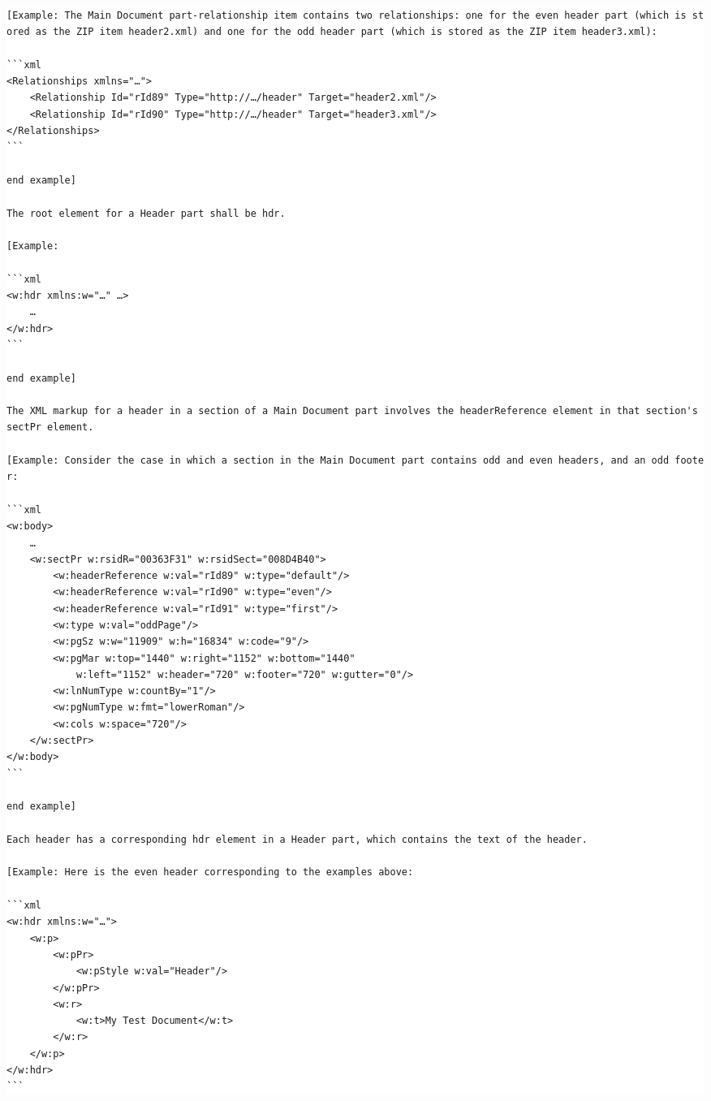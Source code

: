     [Example: The Main Document part-relationship item contains two relationships: one for the even header part (which is stored as the ZIP item header2.xml) and one for the odd header part (which is stored as the ZIP item header3.xml):

    ```xml
    <Relationships xmlns="…">
        <Relationship Id="rId89" Type="http://…/header" Target="header2.xml"/>
        <Relationship Id="rId90" Type="http://…/header" Target="header3.xml"/>
    </Relationships>
    ```

    end example]
    
    The root element for a Header part shall be hdr.
    
    [Example:

    ```xml
    <w:hdr xmlns:w="…" …>
        …
    </w:hdr>
    ```

    end example]
        
    The XML markup for a header in a section of a Main Document part involves the headerReference element in that section's sectPr element.
    
    [Example: Consider the case in which a section in the Main Document part contains odd and even headers, and an odd footer:

    ```xml
    <w:body>
        …
        <w:sectPr w:rsidR="00363F31" w:rsidSect="008D4B40">
            <w:headerReference w:val="rId89" w:type="default"/>
            <w:headerReference w:val="rId90" w:type="even"/>
            <w:headerReference w:val="rId91" w:type="first"/>
            <w:type w:val="oddPage"/>
            <w:pgSz w:w="11909" w:h="16834" w:code="9"/>
            <w:pgMar w:top="1440" w:right="1152" w:bottom="1440"
                w:left="1152" w:header="720" w:footer="720" w:gutter="0"/>
            <w:lnNumType w:countBy="1"/>
            <w:pgNumType w:fmt="lowerRoman"/>
            <w:cols w:space="720"/>
        </w:sectPr>
    </w:body>
    ```

    end example]
    
    Each header has a corresponding hdr element in a Header part, which contains the text of the header.
    
    [Example: Here is the even header corresponding to the examples above:

    ```xml
    <w:hdr xmlns:w="…">
        <w:p>
            <w:pPr>
                <w:pStyle w:val="Header"/>
            </w:pPr>
            <w:r>
                <w:t>My Test Document</w:t>
            </w:r>
        </w:p>
    </w:hdr>
    ```
